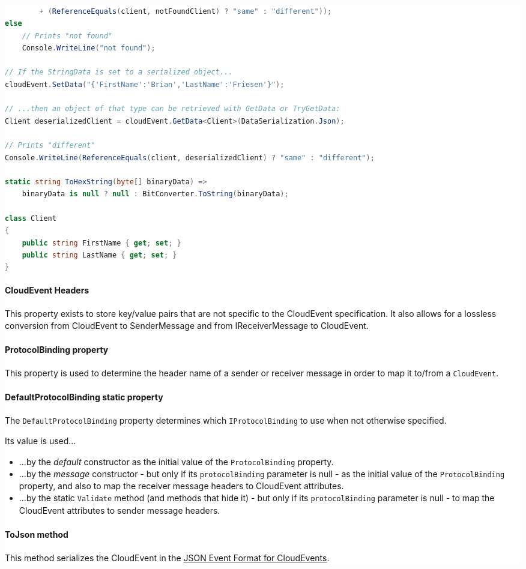 ```c#
        + (ReferenceEquals(client, notFoundClient) ? "same" : "different"));
else
    // Prints "not found"
    Console.WriteLine("not found");

// If the StringData is set to a serialized object...
cloudEvent.SetData("{'FirstName':'Brian','LastName':'Friesen'}");

// ...then an object of that type can be retrieved with GetData or TryGetData:
Client deserializedClient = cloudEvent.GetData<Client>(DataSerialization.Json);

// Prints "different"
Console.WriteLine(ReferenceEquals(client, deserializedClient) ? "same" : "different");

static string ToHexString(byte[] binaryData) =>
    binaryData is null ? null : BitConverter.ToString(binaryData);

class Client
{
    public string FirstName { get; set; }
    public string LastName { get; set; }
}
```

#### CloudEvent Headers

This property exists to store key/value pairs that are not specific to the CloudEvent specification. It also allows for a lossless conversion from CloudEvent to SenderMessage and from IReceiverMessage to CloudEvent.

#### ProtocolBinding property

This property is used to determine the header name of a sender or receiver message in order to map it to/from a `CloudEvent`.

#### DefaultProtocolBinding static property

The `DefaultProtocolBinding` property determines which `IProtocolBinding` to use when not otherwise specified.

Its value is used...

- ...by the *default* constructor as the initial value of the `ProtocolBinding` property.
- ...by the *message*  constructor - but only if its `protocolBinding` parameter is null - as the initial value of the `ProtocolBinding` property, and also to map the receiver message headers to CloudEvent attributes.
- ...by the static `Validate` method (and methods that hide it) - but only if its `protocolBinding` parameter is null - to map the CloudEvent attributes to sender message headers.

#### ToJson method

This method serializes the CloudEvent in the [JSON Event Format for CloudEvents](https://github.com/cloudevents/spec/blob/v1.0/json-format.md).
